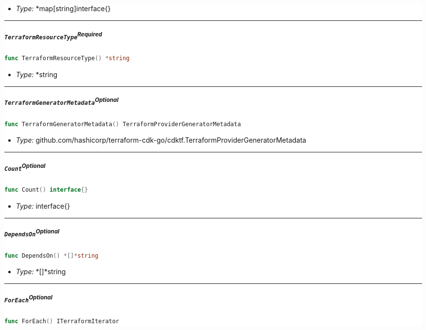 - *Type:* *map[string]interface{}

---

##### `TerraformResourceType`<sup>Required</sup> <a name="TerraformResourceType" id="@cdktf/provider-azurestack.dataAzurestackRouteTable.DataAzurestackRouteTable.property.terraformResourceType"></a>

```go
func TerraformResourceType() *string
```

- *Type:* *string

---

##### `TerraformGeneratorMetadata`<sup>Optional</sup> <a name="TerraformGeneratorMetadata" id="@cdktf/provider-azurestack.dataAzurestackRouteTable.DataAzurestackRouteTable.property.terraformGeneratorMetadata"></a>

```go
func TerraformGeneratorMetadata() TerraformProviderGeneratorMetadata
```

- *Type:* github.com/hashicorp/terraform-cdk-go/cdktf.TerraformProviderGeneratorMetadata

---

##### `Count`<sup>Optional</sup> <a name="Count" id="@cdktf/provider-azurestack.dataAzurestackRouteTable.DataAzurestackRouteTable.property.count"></a>

```go
func Count() interface{}
```

- *Type:* interface{}

---

##### `DependsOn`<sup>Optional</sup> <a name="DependsOn" id="@cdktf/provider-azurestack.dataAzurestackRouteTable.DataAzurestackRouteTable.property.dependsOn"></a>

```go
func DependsOn() *[]*string
```

- *Type:* *[]*string

---

##### `ForEach`<sup>Optional</sup> <a name="ForEach" id="@cdktf/provider-azurestack.dataAzurestackRouteTable.DataAzurestackRouteTable.property.forEach"></a>

```go
func ForEach() ITerraformIterator
```
